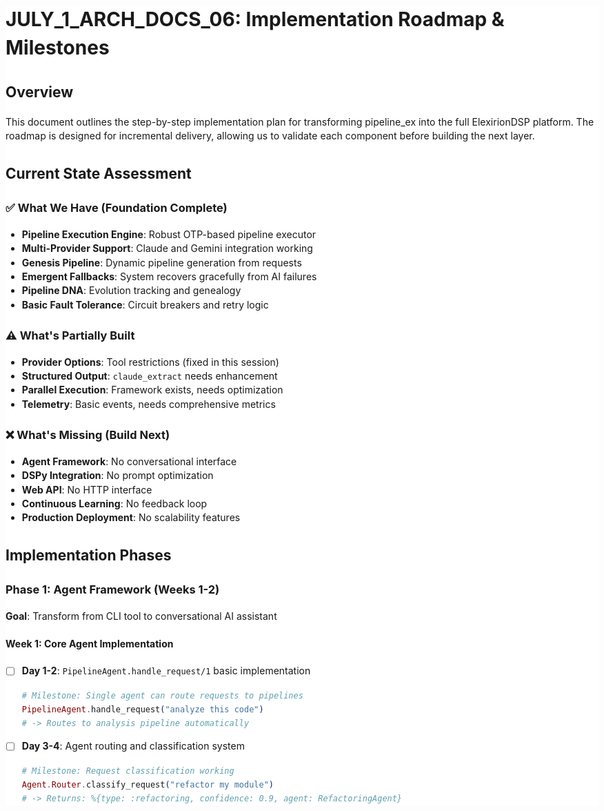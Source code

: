 # JULY_1_ARCH_DOCS_06: Implementation Roadmap & Milestones

## Overview

This document outlines the step-by-step implementation plan for transforming pipeline_ex into the full ElexirionDSP platform. The roadmap is designed for incremental delivery, allowing us to validate each component before building the next layer.

## Current State Assessment

### ✅ What We Have (Foundation Complete)
- **Pipeline Execution Engine**: Robust OTP-based pipeline executor
- **Multi-Provider Support**: Claude and Gemini integration working
- **Genesis Pipeline**: Dynamic pipeline generation from requests
- **Emergent Fallbacks**: System recovers gracefully from AI failures
- **Pipeline DNA**: Evolution tracking and genealogy
- **Basic Fault Tolerance**: Circuit breakers and retry logic

### ⚠️ What's Partially Built
- **Provider Options**: Tool restrictions (fixed in this session)
- **Structured Output**: `claude_extract` needs enhancement
- **Parallel Execution**: Framework exists, needs optimization
- **Telemetry**: Basic events, needs comprehensive metrics

### ❌ What's Missing (Build Next)
- **Agent Framework**: No conversational interface
- **DSPy Integration**: No prompt optimization
- **Web API**: No HTTP interface
- **Continuous Learning**: No feedback loop
- **Production Deployment**: No scalability features

## Implementation Phases

### Phase 1: Agent Framework (Weeks 1-2)
**Goal**: Transform from CLI tool to conversational AI assistant

#### Week 1: Core Agent Implementation
- [ ] **Day 1-2**: `PipelineAgent.handle_request/1` basic implementation
  ```elixir
  # Milestone: Single agent can route requests to pipelines
  PipelineAgent.handle_request("analyze this code") 
  # -> Routes to analysis pipeline automatically
  ```

- [ ] **Day 3-4**: Agent routing and classification system
  ```elixir
  # Milestone: Request classification working
  Agent.Router.classify_request("refactor my module") 
  # -> Returns: %{type: :refactoring, confidence: 0.9, agent: RefactoringAgent}
  ```
